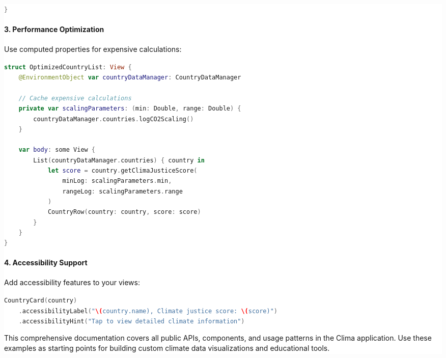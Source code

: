```swift
}
```

#### 3. Performance Optimization
Use computed properties for expensive calculations:

```swift
struct OptimizedCountryList: View {
    @EnvironmentObject var countryDataManager: CountryDataManager
    
    // Cache expensive calculations
    private var scalingParameters: (min: Double, range: Double) {
        countryDataManager.countries.logCO2Scaling()
    }
    
    var body: some View {
        List(countryDataManager.countries) { country in
            let score = country.getClimaJusticeScore(
                minLog: scalingParameters.min,
                rangeLog: scalingParameters.range
            )
            CountryRow(country: country, score: score)
        }
    }
}
```

#### 4. Accessibility Support
Add accessibility features to your views:

```swift
CountryCard(country)
    .accessibilityLabel("\(country.name), Climate justice score: \(score)")
    .accessibilityHint("Tap to view detailed climate information")
```

This comprehensive documentation covers all public APIs, components, and usage patterns in the Clima application. Use these examples as starting points for building custom climate data visualizations and educational tools.